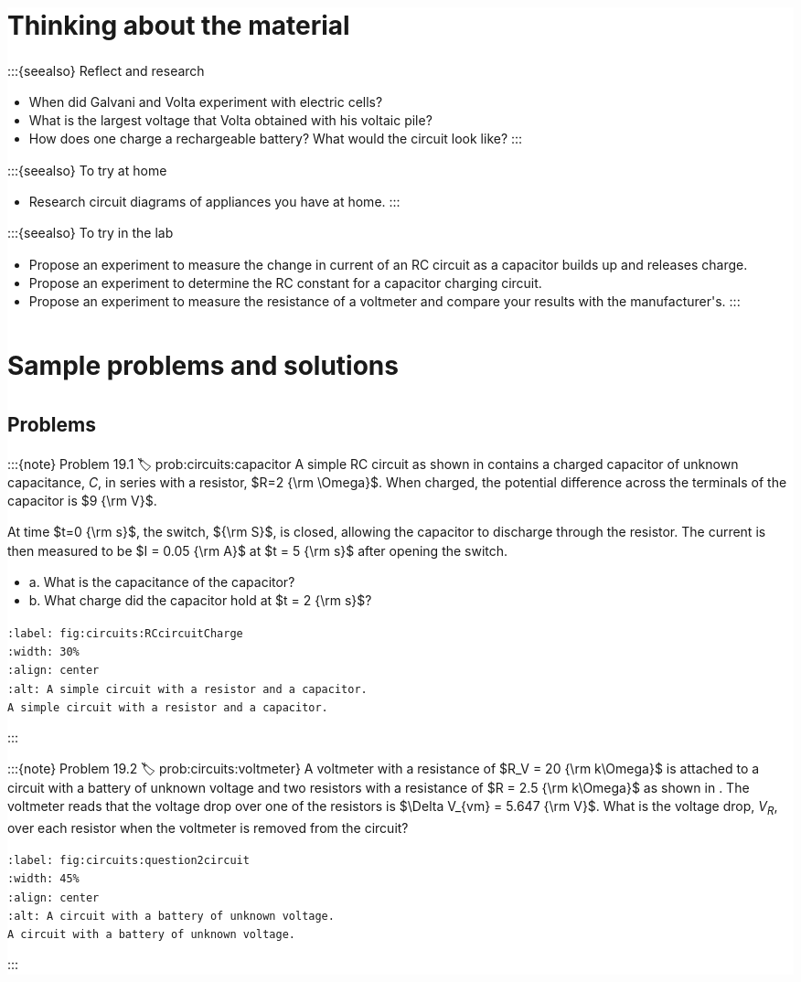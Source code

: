 
# Thinking about the material

:::{seealso} Reflect and research
* When did Galvani and Volta experiment with electric cells?
* What is the largest voltage that Volta obtained with his voltaic pile?
* How does one charge a rechargeable battery? What would the circuit look like?
:::

:::{seealso} To try at home
* Research circuit diagrams of appliances you have at home.
:::

:::{seealso} To try in the lab
* Propose an experiment to measure the change in current of an RC circuit as a capacitor builds up and releases charge.
* Propose an experiment to determine the RC constant for a capacitor charging circuit.
* Propose an experiment to measure the resistance of a voltmeter and compare your results with the manufacturer's.
:::


# Sample problems and solutions

## Problems
:::{note} Problem 19.1
:label: prob:circuits:capacitor 
A simple RC circuit as shown in [](#fig:circuits:RCcircuit) contains a charged capacitor of unknown capacitance, $C$, in series with a resistor, $R=2 {\rm \Omega}$. When charged, the potential difference across the terminals of the capacitor is $9 {\rm V}$. 

At time $t=0 {\rm s}$, the switch, ${\rm S}$, is closed, allowing the capacitor to discharge through the resistor. The current is then measured to be $I = 0.05 {\rm A}$ at $t = 5 {\rm s}$ after opening the switch.
* a. What is the capacitance of the capacitor?
* b. What charge did the capacitor hold at $t = 2 {\rm s}$?
```{figure} figures/Circuits/circuitspng/RCcircuitCharge.png
:label: fig:circuits:RCcircuitCharge
:width: 30%
:align: center
:alt: A simple circuit with a resistor and a capacitor.
A simple circuit with a resistor and a capacitor.
```
:::

:::{note} Problem 19.2
:label: prob:circuits:voltmeter}
A voltmeter with a resistance of $R_V = 20 {\rm k\Omega}$ is attached to a circuit with a battery of unknown voltage and two resistors with a resistance of $R = 2.5 {\rm k\Omega}$ as shown in [](#fig:circuits:question2circuit). The voltmeter reads that the voltage drop over one of the resistors is $\Delta V_{vm} = 5.647 {\rm V}$. What is the voltage drop, $V_R$, over each resistor when the voltmeter is removed from the circuit?
```{figure} figures/Circuits/circuitspng/question2circuit.png
:label: fig:circuits:question2circuit
:width: 45%
:align: center
:alt: A circuit with a battery of unknown voltage.
A circuit with a battery of unknown voltage.
```
:::
